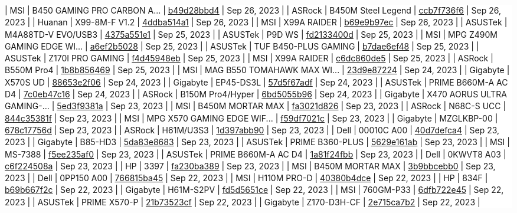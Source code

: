 | MSI           | B450 GAMING PRO CARBON A... | [b49d28bbd4](https://linux-hardware.org/?probe=b49d28bbd4) | Sep 26, 2023 |
| ASRock        | B450M Steel Legend          | [ccb7f736f6](https://linux-hardware.org/?probe=ccb7f736f6) | Sep 26, 2023 |
| Huanan        | X99-8M-F V1.2               | [4ddba514a1](https://linux-hardware.org/?probe=4ddba514a1) | Sep 26, 2023 |
| MSI           | X99A RAIDER                 | [b69e9b97ec](https://linux-hardware.org/?probe=b69e9b97ec) | Sep 26, 2023 |
| ASUSTek       | M4A88TD-V EVO/USB3          | [4375a551e1](https://linux-hardware.org/?probe=4375a551e1) | Sep 25, 2023 |
| ASUSTek       | P9D WS                      | [fd2133400d](https://linux-hardware.org/?probe=fd2133400d) | Sep 25, 2023 |
| MSI           | MPG Z490M GAMING EDGE WI... | [a6ef2b5028](https://linux-hardware.org/?probe=a6ef2b5028) | Sep 25, 2023 |
| ASUSTek       | TUF B450-PLUS GAMING        | [b7dae6ef48](https://linux-hardware.org/?probe=b7dae6ef48) | Sep 25, 2023 |
| ASUSTek       | Z170I PRO GAMING            | [f4d45948eb](https://linux-hardware.org/?probe=f4d45948eb) | Sep 25, 2023 |
| MSI           | X99A RAIDER                 | [c6dc860de5](https://linux-hardware.org/?probe=c6dc860de5) | Sep 25, 2023 |
| ASRock        | B550M Pro4                  | [1b8b856469](https://linux-hardware.org/?probe=1b8b856469) | Sep 25, 2023 |
| MSI           | MAG B550 TOMAHAWK MAX WI... | [23d9e87224](https://linux-hardware.org/?probe=23d9e87224) | Sep 24, 2023 |
| Gigabyte      | X570S UD                    | [88653e2f06](https://linux-hardware.org/?probe=88653e2f06) | Sep 24, 2023 |
| Gigabyte      | EP45-DS3L                   | [57d5f67adf](https://linux-hardware.org/?probe=57d5f67adf) | Sep 24, 2023 |
| ASUSTek       | PRIME B660M-A AC D4         | [7c0eb47c16](https://linux-hardware.org/?probe=7c0eb47c16) | Sep 24, 2023 |
| ASRock        | B150M Pro4/Hyper            | [6bd5055b96](https://linux-hardware.org/?probe=6bd5055b96) | Sep 24, 2023 |
| Gigabyte      | X470 AORUS ULTRA GAMING-... | [5ed3f9381a](https://linux-hardware.org/?probe=5ed3f9381a) | Sep 23, 2023 |
| MSI           | B450M MORTAR MAX            | [fa3021d826](https://linux-hardware.org/?probe=fa3021d826) | Sep 23, 2023 |
| ASRock        | N68C-S UCC                  | [844c35381f](https://linux-hardware.org/?probe=844c35381f) | Sep 23, 2023 |
| MSI           | MPG X570 GAMING EDGE WIF... | [f59df7021c](https://linux-hardware.org/?probe=f59df7021c) | Sep 23, 2023 |
| Gigabyte      | MZGLKBP-00                  | [678c17756d](https://linux-hardware.org/?probe=678c17756d) | Sep 23, 2023 |
| ASRock        | H61M/U3S3                   | [1d397abb90](https://linux-hardware.org/?probe=1d397abb90) | Sep 23, 2023 |
| Dell          | 00010C A00                  | [40d7defca4](https://linux-hardware.org/?probe=40d7defca4) | Sep 23, 2023 |
| Gigabyte      | B85-HD3                     | [5da83e8683](https://linux-hardware.org/?probe=5da83e8683) | Sep 23, 2023 |
| ASUSTek       | PRIME B360-PLUS             | [5629e161ab](https://linux-hardware.org/?probe=5629e161ab) | Sep 23, 2023 |
| MSI           | MS-7388                     | [f5ee235af0](https://linux-hardware.org/?probe=f5ee235af0) | Sep 23, 2023 |
| ASUSTek       | PRIME B660M-A AC D4         | [1a81f24fbb](https://linux-hardware.org/?probe=1a81f24fbb) | Sep 23, 2023 |
| Dell          | 0KWVT8 A03                  | [c6f224508a](https://linux-hardware.org/?probe=c6f224508a) | Sep 23, 2023 |
| HP            | 3397                        | [fa230ba389](https://linux-hardware.org/?probe=fa230ba389) | Sep 23, 2023 |
| MSI           | B450M MORTAR MAX            | [3b9bbcebb0](https://linux-hardware.org/?probe=3b9bbcebb0) | Sep 23, 2023 |
| Dell          | 0PP150 A00                  | [766815ba45](https://linux-hardware.org/?probe=766815ba45) | Sep 22, 2023 |
| MSI           | H110M PRO-D                 | [40380b4dce](https://linux-hardware.org/?probe=40380b4dce) | Sep 22, 2023 |
| HP            | 834F                        | [b69b667f2c](https://linux-hardware.org/?probe=b69b667f2c) | Sep 22, 2023 |
| Gigabyte      | H61M-S2PV                   | [fd5d5651ce](https://linux-hardware.org/?probe=fd5d5651ce) | Sep 22, 2023 |
| MSI           | 760GM-P33                   | [6dfb722e45](https://linux-hardware.org/?probe=6dfb722e45) | Sep 22, 2023 |
| ASUSTek       | PRIME X570-P                | [21b73523cf](https://linux-hardware.org/?probe=21b73523cf) | Sep 22, 2023 |
| Gigabyte      | Z170-D3H-CF                 | [2e715ca7b2](https://linux-hardware.org/?probe=2e715ca7b2) | Sep 22, 2023 |